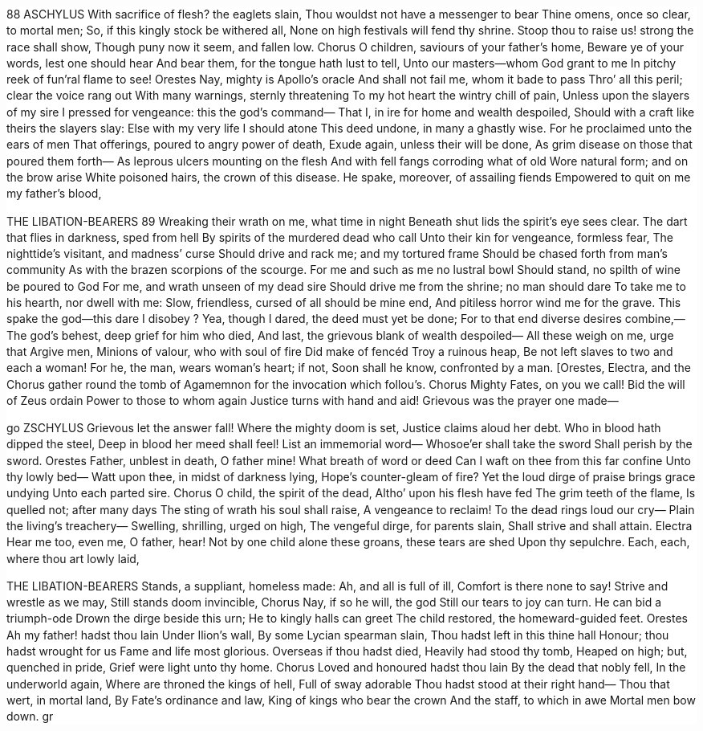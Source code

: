 88 ASCHYLUS With sacrifice of flesh? the eaglets slain, Thou wouldst not have a messenger to bear Thine omens, once so clear, to mortal men; So, if this kingly stock be withered all, None on high festivals will fend thy shrine. Stoop thou to raise us! strong the race shall show, Though puny now it seem, and fallen low. Chorus O children, saviours of your father’s home, Beware ye of your words, lest one should hear And bear them, for the tongue hath lust to tell, Unto our masters—whom God grant to me In pitchy reek of fun’ral flame to see! Orestes Nay, mighty is Apollo’s oracle And shall not fail me, whom it bade to pass Thro’ all this peril; clear the voice rang out With many warnings, sternly threatening To my hot heart the wintry chill of pain, Unless upon the slayers of my sire I pressed for vengeance: this the god’s command— That I, in ire for home and wealth despoiled, Should with a craft like theirs the slayers slay: Else with my very life I should atone This deed undone, in many a ghastly wise. For he proclaimed unto the ears of men That offerings, poured to angry power of death, Exude again, unless their will be done, As grim disease on those that poured them forth— As leprous ulcers mounting on the flesh And with fell fangs corroding what of old Wore natural form; and on the brow arise White poisoned hairs, the crown of this disease. He spake, moreover, of assailing fiends Empowered to quit on me my father’s blood,

THE LIBATION-BEARERS 89 Wreaking their wrath on me, what time in night Beneath shut lids the spirit’s eye sees clear. The dart that flies in darkness, sped from hell By spirits of the murdered dead who call Unto their kin for vengeance, formless fear, The nighttide’s visitant, and madness’ curse Should drive and rack me; and my tortured frame Should be chased forth from man’s community As with the brazen scorpions of the scourge. For me and such as me no lustral bowl Should stand, no spilth of wine be poured to God For me, and wrath unseen of my dead sire Should drive me from the shrine; no man should dare To take me to his hearth, nor dwell with me: Slow, friendless, cursed of all should be mine end, And pitiless horror wind me for the grave. This spake the god—this dare I disobey ? Yea, though I dared, the deed must yet be done; For to that end diverse desires combine,— The god’s behest, deep grief for him who died, And last, the grievous blank of wealth despoiled— All these weigh on me, urge that Argive men, Minions of valour, who with soul of fire Did make of fencéd Troy a ruinous heap, Be not left slaves to two and each a woman! For he, the man, wears woman’s heart; if not, Soon shall he know, confronted by a man. [Orestes, Electra, and the Chorus gather round the tomb of Agamemnon for the invocation which follou’s. Chorus Mighty Fates, on you we call! Bid the will of Zeus ordain Power to those to whom again Justice turns with hand and aid! Grievous was the prayer one made—

go ZSCHYLUS Grievous let the answer fall! Where the mighty doom is set, Justice claims aloud her debt. Who in blood hath dipped the steel, Deep in blood her meed shall feel! List an immemorial word— Whosoe’er shall take the sword Shall perish by the sword. Orestes Father, unblest in death, O father mine! What breath of word or deed Can I waft on thee from this far confine Unto thy lowly bed— Watt upon thee, in midst of darkness lying, Hope’s counter-gleam of fire? Yet the loud dirge of praise brings grace undying Unto each parted sire. Chorus O child, the spirit of the dead, Altho’ upon his flesh have fed The grim teeth of the flame, Is quelled not; after many days The sting of wrath his soul shall raise, A vengeance to reclaim! To the dead rings loud our cry— Plain the living’s treachery— Swelling, shrilling, urged on high, The vengeful dirge, for parents slain, Shall strive and shall attain. Electra Hear me too, even me, O father, hear! Not by one child alone these groans, these tears are shed Upon thy sepulchre. Each, each, where thou art lowly laid,

THE LIBATION-BEARERS Stands, a suppliant, homeless made: Ah, and all is full of ill, Comfort is there none to say! Strive and wrestle as we may, Still stands doom invincible, Chorus Nay, if so he will, the god Still our tears to joy can turn. He can bid a triumph-ode Drown the dirge beside this urn; He to kingly halls can greet The child restored, the homeward-guided feet. Orestes Ah my father! hadst thou lain Under Ilion’s wall, By some Lycian spearman slain, Thou hadst left in this thine hall Honour; thou hadst wrought for us Fame and life most glorious. Overseas if thou hadst died, Heavily had stood thy tomb, Heaped on high; but, quenched in pride, Grief were light unto thy home. Chorus Loved and honoured hadst thou lain By the dead that nobly fell, In the underworld again, Where are throned the kings of hell, Full of sway adorable Thou hadst stood at their right hand— Thou that wert, in mortal land, By Fate’s ordinance and law, King of kings who bear the crown And the staff, to which in awe Mortal men bow down. gr
